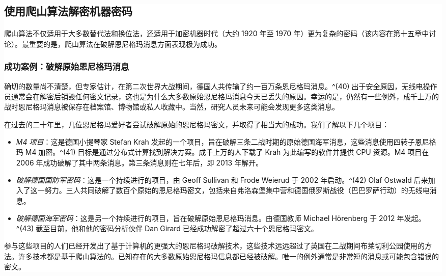 ## 使用爬山算法解密机器密码

爬山算法不仅适用于大多数替代法和换位法，还适用于加密机器时代（大约 1920 年至 1970 年）更为复杂的密码（该内容在第十五章中讨论）。最重要的是，爬山算法在破解恩尼格玛消息方面表现极为成功。

### 成功案例：破解原始恩尼格玛消息

确切的数量尚不清楚，但专家估计，在第二次世界大战期间，德国人共传输了约一百万条恩尼格玛消息。^(40) 出于安全原因，无线电操作员通常会在解密后销毁任何密文记录，这也是为什么大多数原始恩尼格玛消息今天已丢失的原因。幸运的是，仍然有一些例外，成千上万的战时恩尼格玛消息被保存在档案馆、博物馆或私人收藏中。当然，研究人员未来可能会发现更多这类消息。

在过去的二十年里，几位恩尼格玛爱好者尝试破解原始的恩尼格玛密文，并取得了相当大的成功。我们了解以下几个项目：

+   *M4 项目*：这是德国小提琴家 Stefan Krah 发起的一个项目，旨在破解三条二战时期的原始德国海军消息，这些消息使用四转子恩尼格玛 M4 加密。^(41) 目标是通过分布式计算找到解决方案。成千上万的人下载了 Krah 为此编写的软件并提供 CPU 资源。M4 项目在 2006 年成功破解了其中两条消息。第三条消息则在七年后，即 2013 年解开。

+   *破解德国国防军密码*：这是一个持续进行的项目，由 Geoff Sullivan 和 Frode Weierud 于 2002 年启动。^(42) Olaf Ostwald 后来加入了这一努力。三人共同破解了数百个原始的恩尼格玛密文，包括来自弗洛森堡集中营和德国俄罗斯战役（巴巴罗萨行动）的无线电消息。

+   *破解德国海军密码*：这是另一个持续进行的项目，旨在破解原始恩尼格玛消息。由德国教师 Michael Hörenberg 于 2012 年发起。^(43) 截至目前，他和他的密码分析伙伴 Dan Girard 已经成功解密了超过六十个恩尼格玛密文。

参与这些项目的人们已经开发出了基于计算机的更强大的恩尼格玛破解技术，这些技术远远超过了英国在二战期间布莱切利公园使用的方法。许多技术都是基于爬山算法的。已知存在的大多数原始恩尼格玛信息都已经被破解。唯一的例外通常是非常短的消息或可能包含错误的密文。
